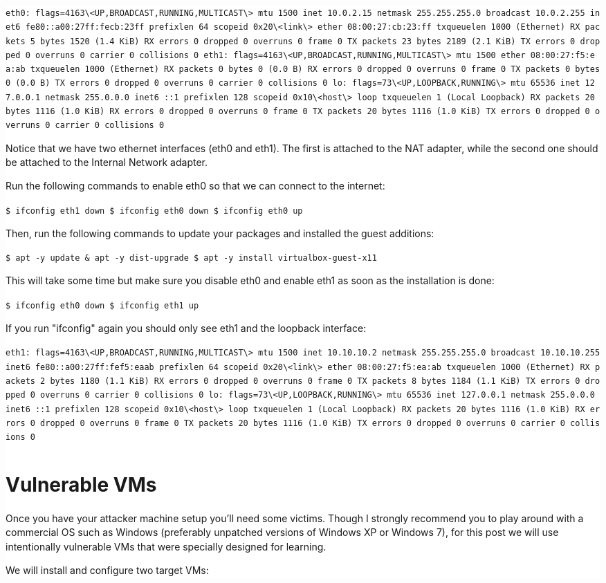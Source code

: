 ```
eth0: flags=4163\<UP,BROADCAST,RUNNING,MULTICAST\> mtu 1500 inet 10.0.2.15 netmask 255.255.255.0 broadcast 10.0.2.255 inet6 fe80::a00:27ff:fecb:23ff prefixlen 64 scopeid 0x20\<link\> ether 08:00:27:cb:23:ff txqueuelen 1000 (Ethernet) RX packets 5 bytes 1520 (1.4 KiB) RX errors 0 dropped 0 overruns 0 frame 0 TX packets 23 bytes 2189 (2.1 KiB) TX errors 0 dropped 0 overruns 0 carrier 0 collisions 0 eth1: flags=4163\<UP,BROADCAST,RUNNING,MULTICAST\> mtu 1500 ether 08:00:27:f5:ea:ab txqueuelen 1000 (Ethernet) RX packets 0 bytes 0 (0.0 B) RX errors 0 dropped 0 overruns 0 frame 0 TX packets 0 bytes 0 (0.0 B) TX errors 0 dropped 0 overruns 0 carrier 0 collisions 0 lo: flags=73\<UP,LOOPBACK,RUNNING\> mtu 65536 inet 127.0.0.1 netmask 255.0.0.0 inet6 ::1 prefixlen 128 scopeid 0x10\<host\> loop txqueuelen 1 (Local Loopback) RX packets 20 bytes 1116 (1.0 KiB) RX errors 0 dropped 0 overruns 0 frame 0 TX packets 20 bytes 1116 (1.0 KiB) TX errors 0 dropped 0 overruns 0 carrier 0 collisions 0
```

Notice that we have two ethernet interfaces (eth0 and eth1). The first is attached to the NAT adapter, while the second one should be attached to the Internal Network adapter.

Run the following commands to enable eth0 so that we can connect to the internet:

```
$ ifconfig eth1 down $ ifconfig eth0 down $ ifconfig eth0 up
```

Then, run the following commands to update your packages and installed the guest additions:

```
$ apt -y update & apt -y dist-upgrade $ apt -y install virtualbox-guest-x11
```

This will take some time but make sure you disable eth0 and enable eth1 as soon as the installation is done:

```
$ ifconfig eth0 down $ ifconfig eth1 up
```

If you run "ifconfig" again you should only see eth1 and the loopback interface:

```
eth1: flags=4163\<UP,BROADCAST,RUNNING,MULTICAST\> mtu 1500 inet 10.10.10.2 netmask 255.255.255.0 broadcast 10.10.10.255 inet6 fe80::a00:27ff:fef5:eaab prefixlen 64 scopeid 0x20\<link\> ether 08:00:27:f5:ea:ab txqueuelen 1000 (Ethernet) RX packets 2 bytes 1180 (1.1 KiB) RX errors 0 dropped 0 overruns 0 frame 0 TX packets 8 bytes 1184 (1.1 KiB) TX errors 0 dropped 0 overruns 0 carrier 0 collisions 0 lo: flags=73\<UP,LOOPBACK,RUNNING\> mtu 65536 inet 127.0.0.1 netmask 255.0.0.0 inet6 ::1 prefixlen 128 scopeid 0x10\<host\> loop txqueuelen 1 (Local Loopback) RX packets 20 bytes 1116 (1.0 KiB) RX errors 0 dropped 0 overruns 0 frame 0 TX packets 20 bytes 1116 (1.0 KiB) TX errors 0 dropped 0 overruns 0 carrier 0 collisions 0
```

# Vulnerable VMs

Once you have your attacker machine setup you’ll need some victims. Though I strongly recommend you to play around with a commercial OS such as Windows (preferably unpatched versions of Windows XP or Windows 7), for this post we will use intentionally vulnerable VMs that were specially designed for learning.

We will install and configure two target VMs:
